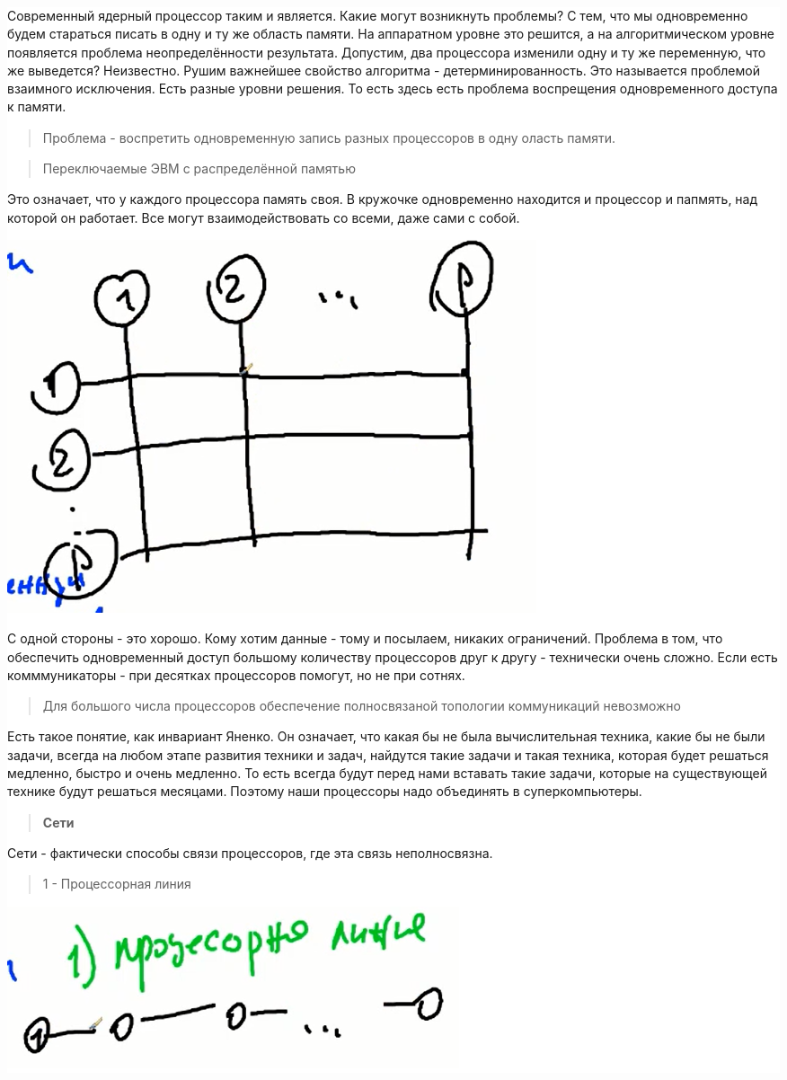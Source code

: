 Современный ядерный процессор таким и является. Какие могут возникнуть проблемы? С тем, что мы одновременно будем стараться писать в одну и ту же область памяти. На аппаратном уровне это решится, а на алгоритмическом уровне появляется проблема неопределённости результата. Допустим, два процессора изменили одну и ту же переменную, что же выведется? Неизвестно. Рушим важнейшее свойство алгоритма - детерминированность. Это называется проблемой взаимного исключения. Есть разные уровни решения. То есть здесь есть проблема воспрещения одновременного доступа к памяти. 

> Проблема - воспретить одновременную запись разных процессоров в одну оласть памяти.

> Переключаемые ЭВМ с распределённой памятью

Это означает, что у каждого процессора память своя. В кружочке одновременно находится и процессор и папмять, над которой он работает. Все могут взаимодействовать со всеми, даже сами с собой.

![alt text](Pages/Lec_2/image-11.png)

С одной стороны - это хорошо. Кому хотим данные - тому и посылаем, никаких ограничений. Проблема в том, что обеспечить одновременный доступ большому количеству процессоров друг к другу - технически очень сложно. Если есть комммуникаторы - при десятках процессоров помогут, но не при сотнях. 

> Для большого числа процессоров обеспечение полносвязаной топологии коммуникаций невозможно

Есть такое понятие, как инвариант Яненко. Он означает, что какая бы не была вычислительная техника, какие бы не были задачи, всегда на любом этапе развития техники и задач, найдутся такие задачи и такая техника, которая будет решаться медленно, быстро и очень медленно. То есть всегда будут перед нами вставать такие задачи, которые на существующей технике будут решаться месяцами. Поэтому наши процессоры надо объединять в суперкомпьютеры.

> **Сети**

Сети - фактически способы связи процессоров, где эта связь неполносвязна.

> 1 - Процессорная линия

![alt text](Pages/Lec_2/image-12.png)
